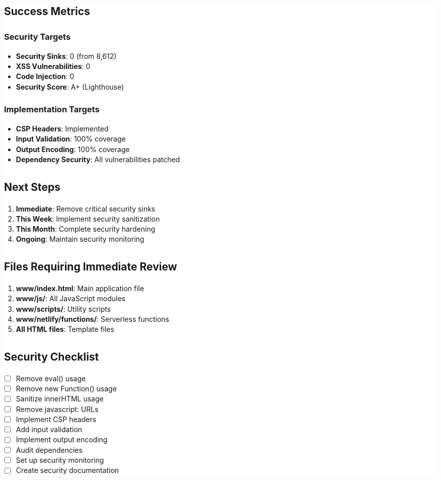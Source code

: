 ## Success Metrics

### Security Targets
- **Security Sinks**: 0 (from 8,612)
- **XSS Vulnerabilities**: 0
- **Code Injection**: 0
- **Security Score**: A+ (Lighthouse)

### Implementation Targets
- **CSP Headers**: Implemented
- **Input Validation**: 100% coverage
- **Output Encoding**: 100% coverage
- **Dependency Security**: All vulnerabilities patched

## Next Steps
1. **Immediate**: Remove critical security sinks
2. **This Week**: Implement security sanitization
3. **This Month**: Complete security hardening
4. **Ongoing**: Maintain security monitoring

## Files Requiring Immediate Review
1. **www/index.html**: Main application file
2. **www/js/**: All JavaScript modules
3. **www/scripts/**: Utility scripts
4. **www/netlify/functions/**: Serverless functions
5. **All HTML files**: Template files

## Security Checklist
- [ ] Remove eval() usage
- [ ] Remove new Function() usage
- [ ] Sanitize innerHTML usage
- [ ] Remove javascript: URLs
- [ ] Implement CSP headers
- [ ] Add input validation
- [ ] Implement output encoding
- [ ] Audit dependencies
- [ ] Set up security monitoring
- [ ] Create security documentation